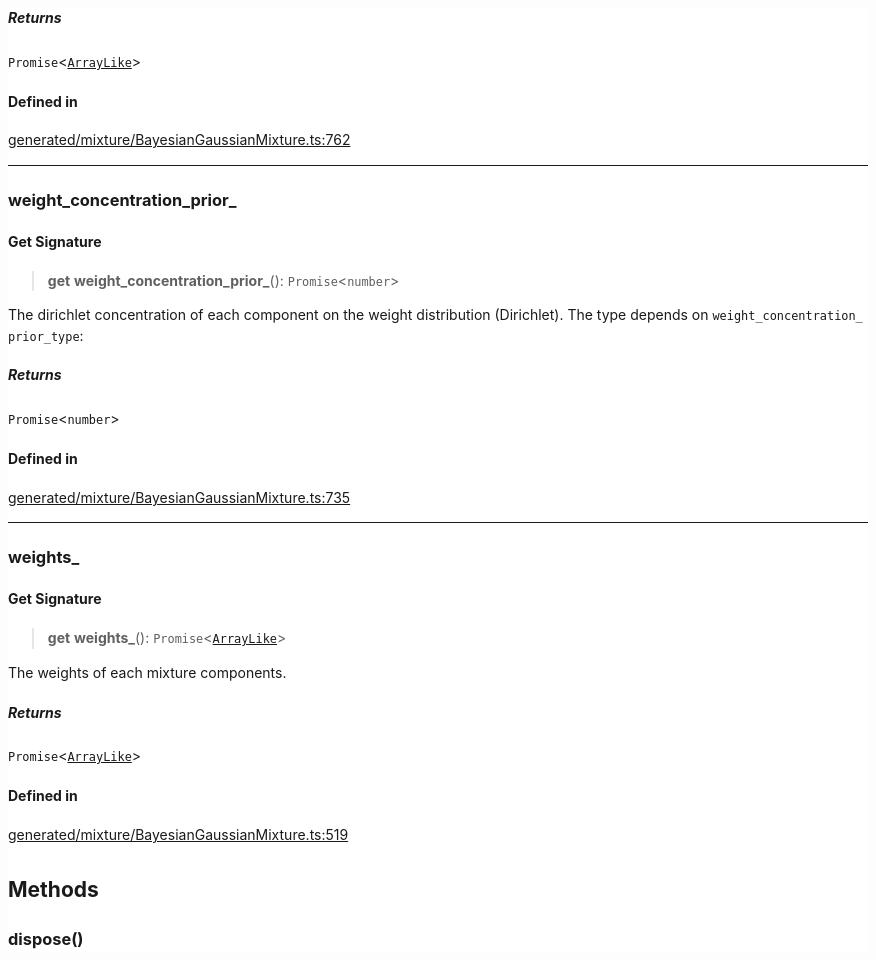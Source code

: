 ##### Returns

`Promise`\<[`ArrayLike`](../type-aliases/ArrayLike.md)\>

#### Defined in

[generated/mixture/BayesianGaussianMixture.ts:762](https://github.com/transitive-bullshit/scikit-learn-ts/blob/d136d90c5cb653f22204ec450ae61706606a5b96/packages/sklearn/src/generated/mixture/BayesianGaussianMixture.ts#L762)

***

### weight\_concentration\_prior\_

#### Get Signature

> **get** **weight\_concentration\_prior\_**(): `Promise`\<`number`\>

The dirichlet concentration of each component on the weight distribution (Dirichlet). The type depends on `weight_concentration_prior_type`:

##### Returns

`Promise`\<`number`\>

#### Defined in

[generated/mixture/BayesianGaussianMixture.ts:735](https://github.com/transitive-bullshit/scikit-learn-ts/blob/d136d90c5cb653f22204ec450ae61706606a5b96/packages/sklearn/src/generated/mixture/BayesianGaussianMixture.ts#L735)

***

### weights\_

#### Get Signature

> **get** **weights\_**(): `Promise`\<[`ArrayLike`](../type-aliases/ArrayLike.md)\>

The weights of each mixture components.

##### Returns

`Promise`\<[`ArrayLike`](../type-aliases/ArrayLike.md)\>

#### Defined in

[generated/mixture/BayesianGaussianMixture.ts:519](https://github.com/transitive-bullshit/scikit-learn-ts/blob/d136d90c5cb653f22204ec450ae61706606a5b96/packages/sklearn/src/generated/mixture/BayesianGaussianMixture.ts#L519)

## Methods

### dispose()
